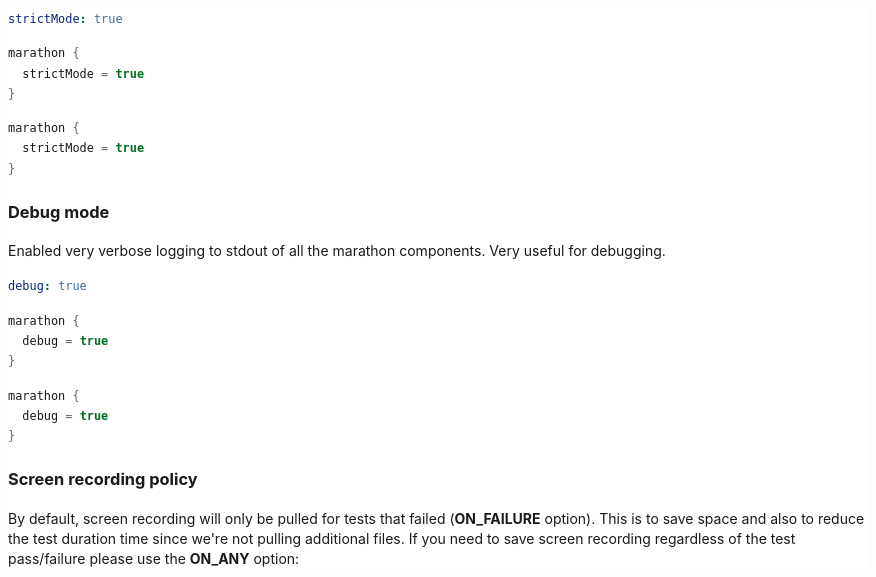 <Tabs>
<TabItem value="YAML" label="Marathonfile">

```yaml
strictMode: true
```

</TabItem>
<TabItem value="kts" label="Kotlin DSL">

```kotlin
marathon {
  strictMode = true
}
```

</TabItem>
<TabItem value="groovy" label="Groovy DSL">

```groovy
marathon {
  strictMode = true
}
```

</TabItem>
</Tabs>

### Debug mode
Enabled very verbose logging to stdout of all the marathon components. Very useful for debugging.

<Tabs>
<TabItem value="YAML" label="Marathonfile">

```yaml
debug: true
```

</TabItem>
<TabItem value="kts" label="Kotlin DSL">

```kotlin
marathon {
  debug = true
}
```

</TabItem>
<TabItem value="groovy" label="Groovy DSL">

```groovy
marathon {
  debug = true
}
```

</TabItem>
</Tabs>

### Screen recording policy
By default, screen recording will only be pulled for tests that failed (**ON_FAILURE** option). This is to save space and also to reduce the
test duration time since we're not pulling additional files. If you need to save screen recording regardless of the test pass/failure please
use the **ON_ANY** option:
